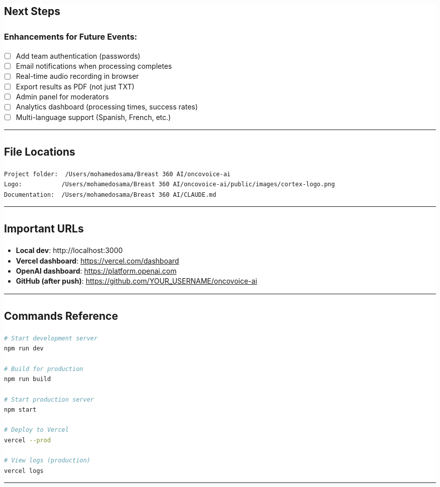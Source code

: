 ## Next Steps

### Enhancements for Future Events:
- [ ] Add team authentication (passwords)
- [ ] Email notifications when processing completes
- [ ] Real-time audio recording in browser
- [ ] Export results as PDF (not just TXT)
- [ ] Admin panel for moderators
- [ ] Analytics dashboard (processing times, success rates)
- [ ] Multi-language support (Spanish, French, etc.)

---

## File Locations

```
Project folder:  /Users/mohamedosama/Breast 360 AI/oncovoice-ai
Logo:           /Users/mohamedosama/Breast 360 AI/oncovoice-ai/public/images/cortex-logo.png
Documentation:  /Users/mohamedosama/Breast 360 AI/CLAUDE.md
```

---

## Important URLs

- **Local dev**: http://localhost:3000
- **Vercel dashboard**: https://vercel.com/dashboard
- **OpenAI dashboard**: https://platform.openai.com
- **GitHub (after push)**: https://github.com/YOUR_USERNAME/oncovoice-ai

---

## Commands Reference

```bash
# Start development server
npm run dev

# Build for production
npm run build

# Start production server
npm start

# Deploy to Vercel
vercel --prod

# View logs (production)
vercel logs
```

---